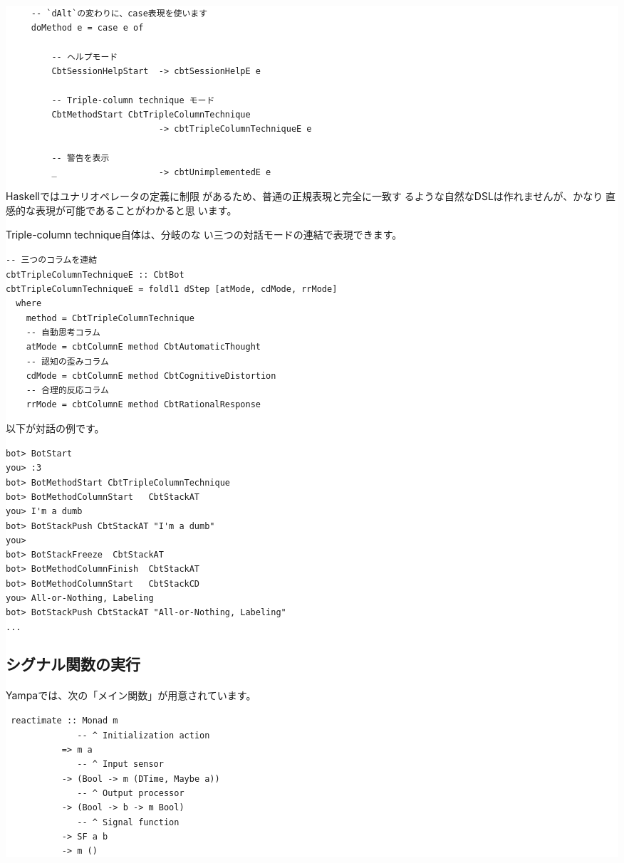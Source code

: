          -- `dAlt`の変わりに、case表現を使います
         doMethod e = case e of

             -- ヘルプモード
             CbtSessionHelpStart  -> cbtSessionHelpE e

             -- Triple-column technique モード
             CbtMethodStart CbtTripleColumnTechnique
                                  -> cbtTripleColumnTechniqueE e

             -- 警告を表示
             _                    -> cbtUnimplementedE e

Haskellではユナリオペレータの定義に制限
があるため、普通の正規表現と完全に一致す
るような自然なDSLは作れませんが、かなり
直感的な表現が可能であることがわかると思
います。

Triple-column technique自体は、分岐のな
い三つの対話モードの連結で表現できます。

    -- 三つのコラムを連結
    cbtTripleColumnTechniqueE :: CbtBot
    cbtTripleColumnTechniqueE = foldl1 dStep [atMode, cdMode, rrMode]
      where
        method = CbtTripleColumnTechnique
        -- 自動思考コラム
        atMode = cbtColumnE method CbtAutomaticThought
        -- 認知の歪みコラム
        cdMode = cbtColumnE method CbtCognitiveDistortion
        -- 合理的反応コラム
        rrMode = cbtColumnE method CbtRationalResponse

以下が対話の例です。

    bot> BotStart
    you> :3
    bot> BotMethodStart CbtTripleColumnTechnique
    bot> BotMethodColumnStart   CbtStackAT
    you> I'm a dumb
    bot> BotStackPush CbtStackAT "I'm a dumb"
    you>
    bot> BotStackFreeze  CbtStackAT
    bot> BotMethodColumnFinish  CbtStackAT
    bot> BotMethodColumnStart   CbtStackCD
    you> All-or-Nothing, Labeling
    bot> BotStackPush CbtStackAT "All-or-Nothing, Labeling"
    ...

シグナル関数の実行
-------------------

Yampaでは、次の「メイン関数」が用意されています。

     reactimate :: Monad m
                  -- ^ Initialization action
               => m a
                  -- ^ Input sensor
               -> (Bool -> m (DTime, Maybe a))
                  -- ^ Output processor
               -> (Bool -> b -> m Bool)
                  -- ^ Signal function
               -> SF a b
               -> m ()


[^fn1]: Paul Hudakによる[Yampaスライド][Yampa slide]を参照。
[^fn2]: スイッチの[ダイアグラム][Yampa switch diagram]がわかりやすいです。
[FRAN paper]: http://conal.net/papers/icfp97/ "Functional Reactive Animation"
[Yampa hackage]: http://hackage.haskell.org/package/Yampa "Yampa hackage"
[Yampa wiki]: https://wiki.haskell.org/Yampa#External_Links "Yampa wiki"
[Yampa Slide]: http://www.cs.yale.edu/homes/hudak/CS429F04/LectureSlides/YampaForCs429.ppt "Yampa Slide"
[Yampa switch diagram]: http://lambdor.net/?p=209 "Yampa Switch Diagram"
[Arrow wiki]: https://wiki.haskell.org/Arrow#External_links "Arrow wiki"
[Arrow Lugendre]: https://qiita.com/Lugendre/items/6b4a8c8a9c85fcdcb292 "Lugendre Arrow"
[Advent3]: https://qiita.com/advent-calendar/2017/haskell3 "Haskell Advent Calendar 3"
[Prev]: https://matsubara0507.github.io/posts/2017-12-12-backpack-memo.html "Previous article"
[CBT insurance]: https://clinicalsup.jp/contentlist/shinryo/ika_2_8_1/i003-2.html "CBT health insurance"